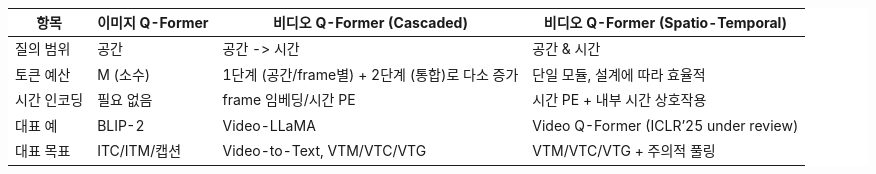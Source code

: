 | **항목**    | **이미지 Q-Former** | **비디오 Q-Former (Cascaded)**                  | **비디오 Q-Former (Spatio-Temporal)** |
| ----------- | ------------------- | ----------------------------------------------- | ------------------------------------- |
| 질의 범위   | 공간                | 공간 -> 시간                                    | 공간 & 시간                           |
| 토큰 예산   | M (소수)            | 1단계 (공간/frame별) + 2단계 (통합)로 다소 증가 | 단일 모듈, 설계에 따라 효율적         |
| 시간 인코딩 | 필요 없음           | frame 임베딩/시간 PE                            | 시간 PE + 내부 시간 상호작용          |
| 대표 예     | BLIP-2              | Video-LLaMA                                     | Video Q-Former (ICLR’25 under review) |
| 대표 목표   | ITC/ITM/캡션        | Video-to-Text, VTM/VTC/VTG                      | VTM/VTC/VTG + 주의적 풀링             |

